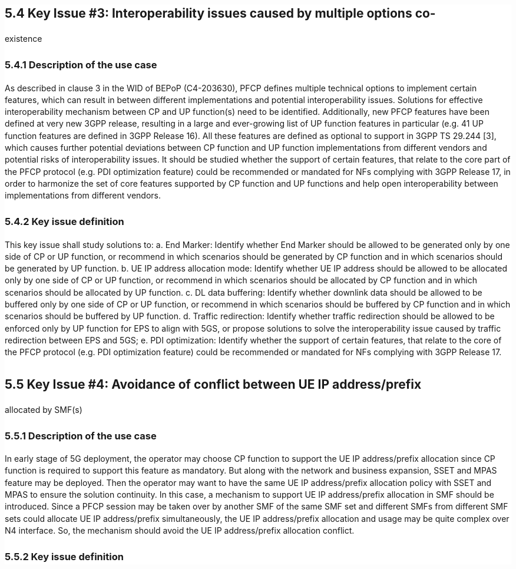 ## 5.4 Key Issue #3: Interoperability issues caused by multiple options co-
existence
### 5.4.1 Description of the use case
As described in clause 3 in the WID of BEPoP (C4-203630), PFCP defines
multiple technical options to implement certain features, which can result in
between different implementations and potential interoperability issues.
Solutions for effective interoperability mechanism between CP and UP
function(s) need to be identified.
Additionally, new PFCP features have been defined at very new 3GPP release,
resulting in a large and ever-growing list of UP function features in
particular (e.g. 41 UP function features are defined in 3GPP Release 16). All
these features are defined as optional to support in 3GPP TS 29.244 [3], which
causes further potential deviations between CP function and UP function
implementations from different vendors and potential risks of interoperability
issues. It should be studied whether the support of certain features, that
relate to the core part of the PFCP protocol (e.g. PDI optimization feature)
could be recommended or mandated for NFs complying with 3GPP Release 17, in
order to harmonize the set of core features supported by CP function and UP
functions and help open interoperability between implementations from
different vendors.
### 5.4.2 Key issue definition
This key issue shall study solutions to:
a. End Marker: Identify whether End Marker should be allowed to be generated
only by one side of CP or UP function, or recommend in which scenarios should
be generated by CP function and in which scenarios should be generated by UP
function.
b. UE IP address allocation mode: Identify whether UE IP address should be
allowed to be allocated only by one side of CP or UP function, or recommend in
which scenarios should be allocated by CP function and in which scenarios
should be allocated by UP function.
c. DL data buffering: Identify whether downlink data should be allowed to be
buffered only by one side of CP or UP function, or recommend in which
scenarios should be buffered by CP function and in which scenarios should be
buffered by UP function.
d. Traffic redirection: Identify whether traffic redirection should be allowed
to be enforced only by UP function for EPS to align with 5GS, or propose
solutions to solve the interoperability issue caused by traffic redirection
between EPS and 5GS;
e. PDI optimization: Identify whether the support of certain features, that
relate to the core of the PFCP protocol (e.g. PDI optimization feature) could
be recommended or mandated for NFs complying with 3GPP Release 17.
## 5.5 Key Issue #4: Avoidance of conflict between UE IP address/prefix
allocated by SMF(s)
### 5.5.1 Description of the use case
In early stage of 5G deployment, the operator may choose CP function to
support the UE IP address/prefix allocation since CP function is required to
support this feature as mandatory. But along with the network and business
expansion, SSET and MPAS feature may be deployed. Then the operator may want
to have the same UE IP address/prefix allocation policy with SSET and MPAS to
ensure the solution continuity. In this case, a mechanism to support UE IP
address/prefix allocation in SMF should be introduced.
Since a PFCP session may be taken over by another SMF of the same SMF set and
different SMFs from different SMF sets could allocate UE IP address/prefix
simultaneously, the UE IP address/prefix allocation and usage may be quite
complex over N4 interface. So, the mechanism should avoid the UE IP
address/prefix allocation conflict.
### 5.5.2 Key issue definition
